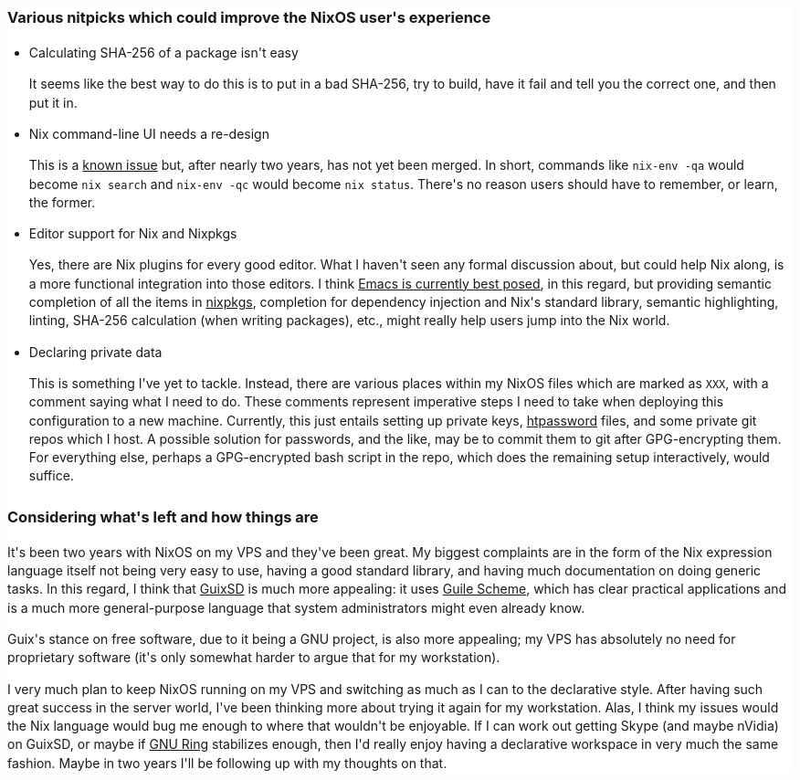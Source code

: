 ### Various nitpicks which could improve the NixOS user's experience
* Calculating SHA-256 of a package isn't easy

    It seems like the best way to do this is to put in a bad SHA-256, try to
    build, have it fail and tell you the correct one, and then put it in.

* Nix command-line UI needs a re-design

    This is a [known issue](https://github.com/NixOS/nix/issues/779) but, after
    nearly two years, has not yet been merged. In short, commands like `nix-env
    -qa` would become `nix search` and `nix-env -qc` would become `nix status`.
    There's no reason users should have to remember, or learn, the former.

* Editor support for Nix and Nixpkgs

    Yes, there are Nix plugins for every good editor. What I haven't seen any
    formal discussion about, but could help Nix along, is a more functional
    integration into those editors. I think [Emacs is currently best
    posed](https://github.com/matthewbauer/nix-mode), in this regard, but
    providing semantic completion of all the items in
    [nixpkgs](https://github.com/NixOS/nixpkgs), completion for dependency
    injection and Nix's standard library, semantic highlighting, linting,
    SHA-256 calculation (when writing packages), etc., might really help users
    jump into the Nix world.

* Declaring private data

    This is something I've yet to tackle. Instead, there are various places within
    my NixOS files which are marked as `XXX`, with a comment saying what I need to
    do. These comments represent imperative steps I need to take when deploying this
    configuration to a new machine. Currently, this just entails setting up private
    keys, [htpassword](https://en.wikipedia.org/wiki/.htpasswd) files, and some
    private git repos which I host. A possible solution for passwords, and the like,
    may be to commit them to git after GPG-encrypting them. For everything else,
    perhaps a GPG-encrypted bash script in the repo, which does the remaining setup
    interactively, would suffice.

### Considering what's left and how things are
It's been two years with NixOS on my VPS and they've been great. My biggest
complaints are in the form of the Nix expression language itself not being very
easy to use, having a good standard library, and having much documentation on
doing generic tasks. In this regard, I think that
[GuixSD](https://www.gnu.org/software/guix/) is much more appealing: it uses
[Guile Scheme](https://www.gnu.org/software/guile/), which has clear practical
applications and is a much more general-purpose language that system
administrators might even already know.

Guix's stance on free software, due to it being a GNU project, is also more
appealing; my VPS has absolutely no need for proprietary software (it's only
somewhat harder to argue that for my workstation).

I very much plan to keep NixOS running on my VPS and switching as much as I can
to the declarative style. After having such great success in the server world,
I've been thinking more about trying it again for my workstation. Alas, I think
my issues would the Nix language would bug me enough to where that wouldn't be
enjoyable. If I can work out getting Skype (and maybe nVidia) on GuixSD, or
maybe if [GNU Ring](https://ring.cx/en) stabilizes enough, then I'd really enjoy
having a declarative workspace in very much the same fashion. Maybe in two years
I'll be following up with my thoughts on that.
